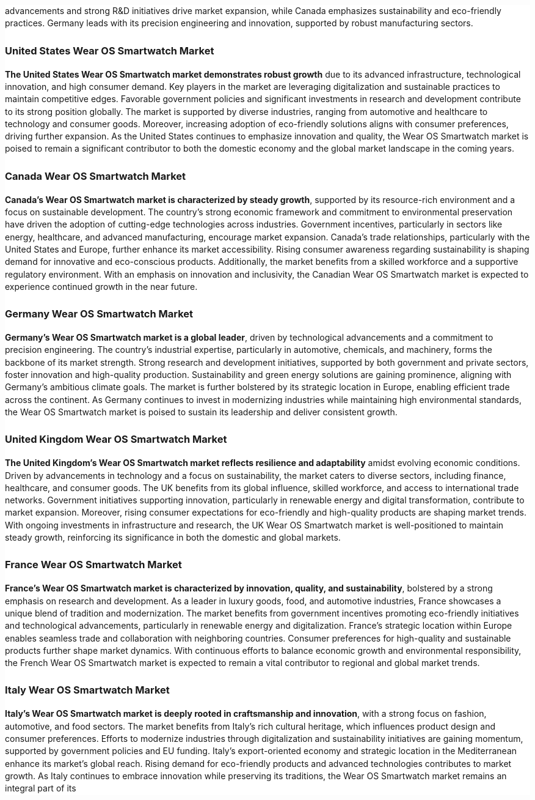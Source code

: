 advancements and strong R&amp;D initiatives drive market expansion, while Canada emphasizes sustainability and eco-friendly practices. Germany leads with its precision engineering and innovation, supported by robust manufacturing sectors.</span></em></p></blockquote><h3><strong>United States Wear OS Smartwatch Market</strong></h3><p><strong>The United States Wear OS Smartwatch market demonstrates robust growth</strong> due to its advanced infrastructure, technological innovation, and high consumer demand. Key players in the market are leveraging digitalization and sustainable practices to maintain competitive edges. Favorable government policies and significant investments in research and development contribute to its strong position globally. The market is supported by diverse industries, ranging from automotive and healthcare to technology and consumer goods. Moreover, increasing adoption of eco-friendly solutions aligns with consumer preferences, driving further expansion. As the United States continues to emphasize innovation and quality, the Wear OS Smartwatch market is poised to remain a significant contributor to both the domestic economy and the global market landscape in the coming years.</p><h3><strong>Canada Wear OS Smartwatch Market</strong></h3><p><strong>Canada&rsquo;s Wear OS Smartwatch market is characterized by steady growth</strong>, supported by its resource-rich environment and a focus on sustainable development. The country&rsquo;s strong economic framework and commitment to environmental preservation have driven the adoption of cutting-edge technologies across industries. Government incentives, particularly in sectors like energy, healthcare, and advanced manufacturing, encourage market expansion. Canada&rsquo;s trade relationships, particularly with the United States and Europe, further enhance its market accessibility. Rising consumer awareness regarding sustainability is shaping demand for innovative and eco-conscious products. Additionally, the market benefits from a skilled workforce and a supportive regulatory environment. With an emphasis on innovation and inclusivity, the Canadian Wear OS Smartwatch market is expected to experience continued growth in the near future.</p><h3><strong>Germany Wear OS Smartwatch Market</strong></h3><p><strong>Germany&rsquo;s Wear OS Smartwatch market is a global leader</strong>, driven by technological advancements and a commitment to precision engineering. The country&rsquo;s industrial expertise, particularly in automotive, chemicals, and machinery, forms the backbone of its market strength. Strong research and development initiatives, supported by both government and private sectors, foster innovation and high-quality production. Sustainability and green energy solutions are gaining prominence, aligning with Germany&rsquo;s ambitious climate goals. The market is further bolstered by its strategic location in Europe, enabling efficient trade across the continent. As Germany continues to invest in modernizing industries while maintaining high environmental standards, the Wear OS Smartwatch market is poised to sustain its leadership and deliver consistent growth.</p><h3><strong>United Kingdom Wear OS Smartwatch Market</strong></h3><p><strong>The United Kingdom&rsquo;s Wear OS Smartwatch market reflects resilience and adaptability</strong> amidst evolving economic conditions. Driven by advancements in technology and a focus on sustainability, the market caters to diverse sectors, including finance, healthcare, and consumer goods. The UK benefits from its global influence, skilled workforce, and access to international trade networks. Government initiatives supporting innovation, particularly in renewable energy and digital transformation, contribute to market expansion. Moreover, rising consumer expectations for eco-friendly and high-quality products are shaping market trends. With ongoing investments in infrastructure and research, the UK Wear OS Smartwatch market is well-positioned to maintain steady growth, reinforcing its significance in both the domestic and global markets.</p><h3><strong>France Wear OS Smartwatch Market</strong></h3><p><strong>France&rsquo;s Wear OS Smartwatch market is characterized by innovation, quality, and sustainability</strong>, bolstered by a strong emphasis on research and development. As a leader in luxury goods, food, and automotive industries, France showcases a unique blend of tradition and modernization. The market benefits from government incentives promoting eco-friendly initiatives and technological advancements, particularly in renewable energy and digitalization. France&rsquo;s strategic location within Europe enables seamless trade and collaboration with neighboring countries. Consumer preferences for high-quality and sustainable products further shape market dynamics. With continuous efforts to balance economic growth and environmental responsibility, the French Wear OS Smartwatch market is expected to remain a vital contributor to regional and global market trends.</p><h3><strong>Italy Wear OS Smartwatch Market</strong></h3><p><strong>Italy&rsquo;s Wear OS Smartwatch market is deeply rooted in craftsmanship and innovation</strong>, with a strong focus on fashion, automotive, and food sectors. The market benefits from Italy&rsquo;s rich cultural heritage, which influences product design and consumer preferences. Efforts to modernize industries through digitalization and sustainability initiatives are gaining momentum, supported by government policies and EU funding. Italy&rsquo;s export-oriented economy and strategic location in the Mediterranean enhance its market&rsquo;s global reach. Rising demand for eco-friendly products and advanced technologies contributes to market growth. As Italy continues to embrace innovation while preserving its traditions, the Wear OS Smartwatch market remains an integral part of its
